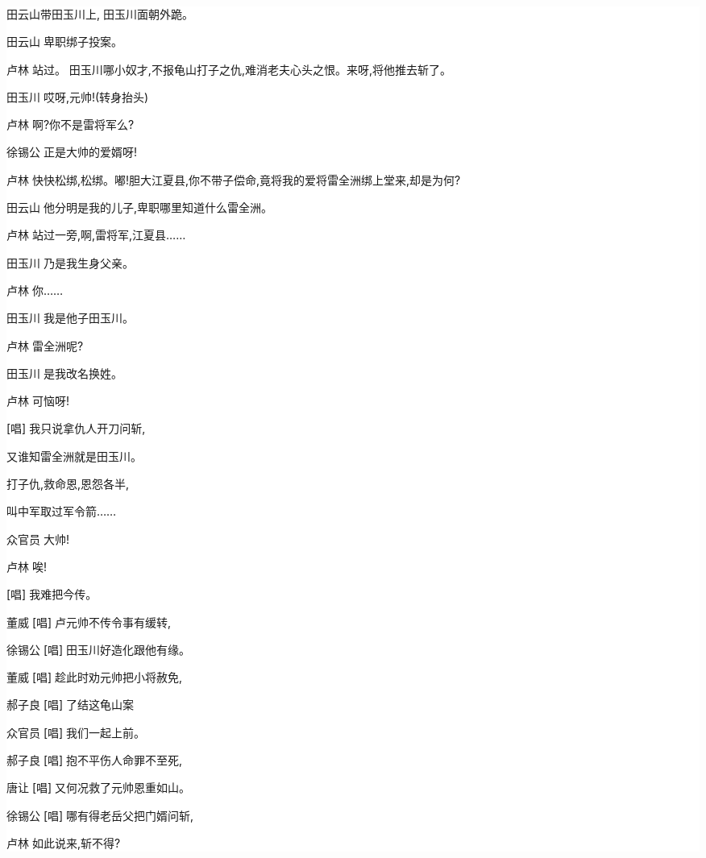田云山带田玉川上,
田玉川面朝外跪。

田云山 卑职绑子投案。

卢林 站过。
田玉川哪小奴才,不报龟山打子之仇,难消老夫心头之恨。来呀,将他推去斩了。

田玉川 哎呀,元帅!(转身抬头)

卢林 啊?你不是雷将军么?

徐锡公 正是大帅的爱婿呀!

卢林 快快松绑,松绑。嘟!胆大江夏县,你不带子偿命,竟将我的爱将雷全洲绑上堂来,却是为何?

田云山 他分明是我的儿子,卑职哪里知道什么雷全洲。

卢林 站过一旁,啊,雷将军,江夏县……

田玉川 乃是我生身父亲。

卢林 你……

田玉川 我是他子田玉川。

卢林 雷全洲呢?

田玉川 是我改名换姓。

卢林 可恼呀!

[唱] 我只说拿仇人开刀问斩,

又谁知雷全洲就是田玉川。

打子仇,救命恩,恩怨各半,

叫中军取过军令箭……

众官员 大帅!

卢林 唉!

[唱] 我难把今传。

董威 [唱] 卢元帅不传令事有缓转,

徐锡公 [唱]
田玉川好造化跟他有缘。

董威 [唱] 趁此时劝元帅把小将赦免,

郝子良 [唱] 了结这龟山案

众官员 [唱] 我们一起上前。

郝子良 [唱] 抱不平伤人命罪不至死,

唐让 [唱] 又何况救了元帅恩重如山。

徐锡公 [唱] 哪有得老岳父把门婿问斩,

卢林 如此说来,斩不得?
